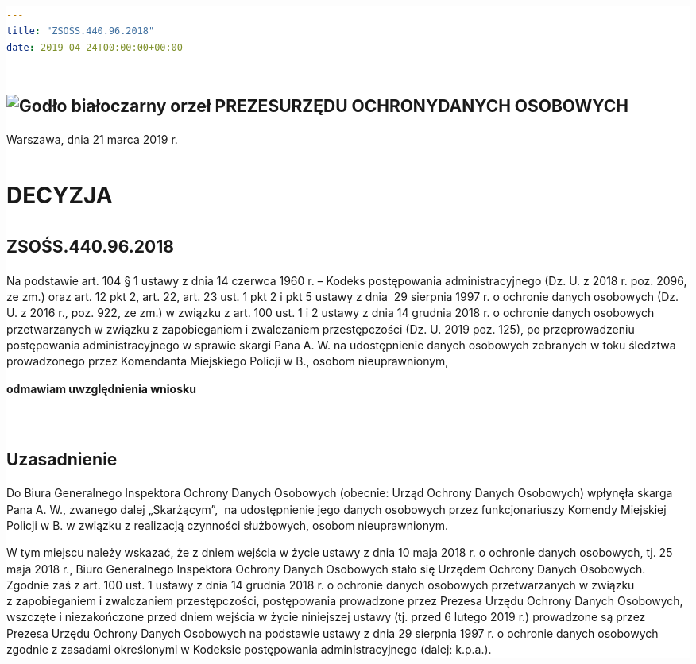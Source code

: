 ```yaml
---
title: "ZSOŚS.440.96.2018"
date: 2019-04-24T00:00:00+00:00
---
```



![Godło białoczarny orzeł](/bundles/app/img/orzeł2.png)
PREZESURZĘDU OCHRONYDANYCH OSOBOWYCH
------------------------------------




 Warszawa, dnia 21
 marca
 2019 r.
 


 DECYZJA
=========


ZSOŚS.440.96.2018
-----------------


Na podstawie art. 104 § 1 ustawy z dnia 14 czerwca 1960 r. – Kodeks postępowania administracyjnego (Dz. U. z 2018 r. poz. 2096, ze zm.) oraz art. 12 pkt 2, art. 22, art. 23 ust. 1 pkt 2 i pkt 5 ustawy z dnia  29 sierpnia 1997 r. o ochronie danych osobowych (Dz. U. z 2016 r., poz. 922, ze zm.) w związku z art. 100 ust. 1 i 2 ustawy z dnia 14 grudnia 2018 r. o ochronie danych osobowych przetwarzanych w związku z zapobieganiem i zwalczaniem przestępczości (Dz. U. 2019 poz. 125), po przeprowadzeniu postępowania administracyjnego w sprawie skargi Pana A. W. na udostępnienie danych osobowych zebranych w toku śledztwa prowadzonego przez Komendanta Miejskiego Policji w B., osobom nieuprawnionym,


**odmawiam uwzględnienia wniosku**


 


**Uzasadnienie**
----------------


Do Biura Generalnego Inspektora Ochrony Danych Osobowych (obecnie: Urząd Ochrony Danych Osobowych) wpłynęła skarga Pana A. W., zwanego dalej „Skarżącym”,  na udostępnienie jego danych osobowych przez funkcjonariuszy Komendy Miejskiej Policji w B. w związku z realizacją czynności służbowych, osobom nieuprawnionym.


W tym miejscu należy wskazać, że z dniem wejścia w życie ustawy z dnia 10 maja 2018 r. o ochronie danych osobowych, tj. 25 maja 2018 r., Biuro Generalnego Inspektora Ochrony Danych Osobowych stało się Urzędem Ochrony Danych Osobowych. Zgodnie zaś z art. 100 ust. 1 ustawy z dnia 14 grudnia 2018 r. o ochronie danych osobowych przetwarzanych w związku z zapobieganiem i zwalczaniem przestępczości, postępowania prowadzone przez Prezesa Urzędu Ochrony Danych Osobowych, wszczęte i niezakończone przed dniem wejścia w życie niniejszej ustawy (tj. przed 6 lutego 2019 r.) prowadzone są przez Prezesa Urzędu Ochrony Danych Osobowych na podstawie ustawy z dnia 29 sierpnia 1997 r. o ochronie danych osobowych zgodnie z zasadami określonymi w Kodeksie postępowania administracyjnego (dalej: k.p.a.).
